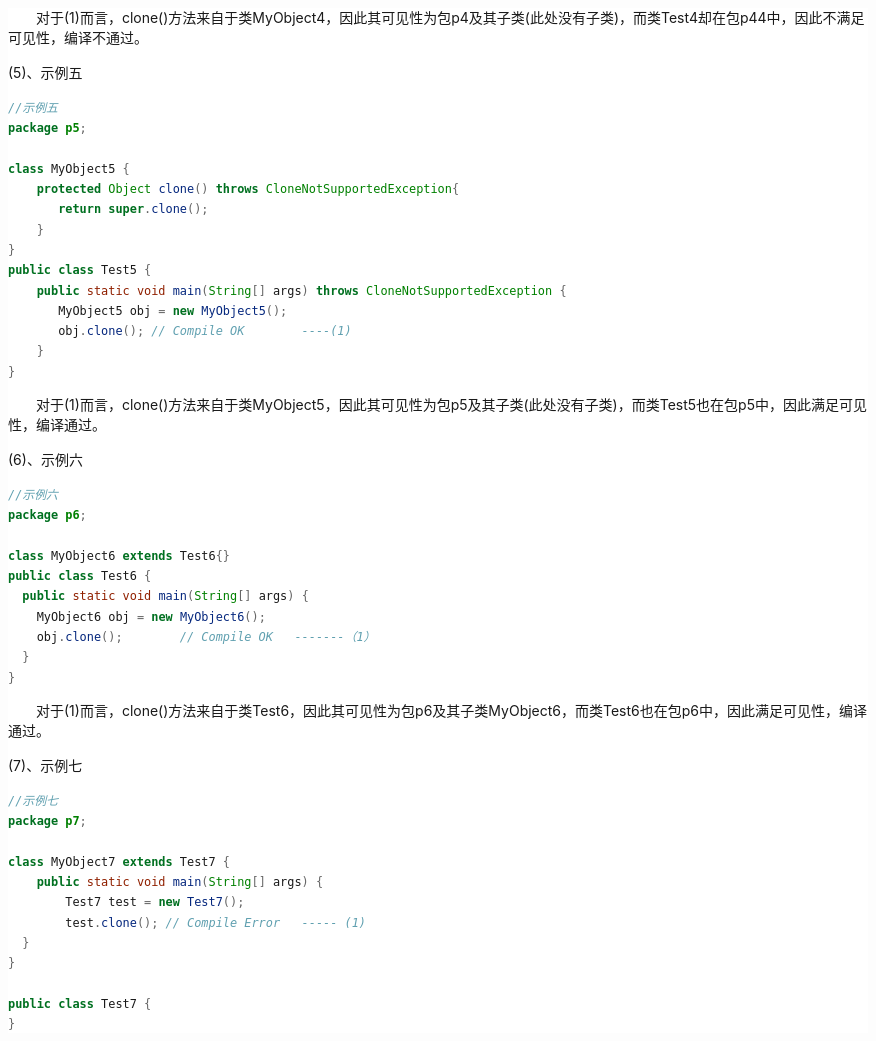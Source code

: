 　　对于(1)而言，clone()方法来自于类MyObject4，因此其可见性为包p4及其子类(此处没有子类)，而类Test4却在包p44中，因此不满足可见性，编译不通过。

(5)、示例五

```java
//示例五
package p5;

class MyObject5 {
    protected Object clone() throws CloneNotSupportedException{
       return super.clone();
    }
}
public class Test5 {
    public static void main(String[] args) throws CloneNotSupportedException {
       MyObject5 obj = new MyObject5();
       obj.clone(); // Compile OK        ----(1)
    }
}
```

　　对于(1)而言，clone()方法来自于类MyObject5，因此其可见性为包p5及其子类(此处没有子类)，而类Test5也在包p5中，因此满足可见性，编译通过。

(6)、示例六

```java
//示例六
package p6;

class MyObject6 extends Test6{}
public class Test6 {
  public static void main(String[] args) {
    MyObject6 obj = new MyObject6();
    obj.clone();        // Compile OK   -------（1）
  }
}
```

　　对于(1)而言，clone()方法来自于类Test6，因此其可见性为包p6及其子类MyObject6，而类Test6也在包p6中，因此满足可见性，编译通过。

(7)、示例七

```java
//示例七
package p7;

class MyObject7 extends Test7 {
    public static void main(String[] args) {
        Test7 test = new Test7();
        test.clone(); // Compile Error   ----- (1)
  }
}

public class Test7 {
}
```
